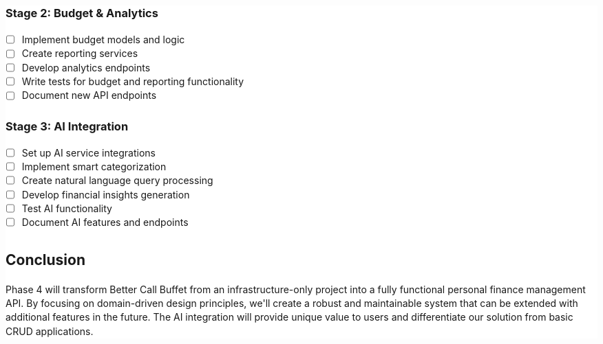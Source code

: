 ### Stage 2: Budget & Analytics
- [ ] Implement budget models and logic
- [ ] Create reporting services
- [ ] Develop analytics endpoints
- [ ] Write tests for budget and reporting functionality
- [ ] Document new API endpoints

### Stage 3: AI Integration
- [ ] Set up AI service integrations
- [ ] Implement smart categorization
- [ ] Create natural language query processing
- [ ] Develop financial insights generation
- [ ] Test AI functionality
- [ ] Document AI features and endpoints

## Conclusion

Phase 4 will transform Better Call Buffet from an infrastructure-only project into a fully functional personal finance management API. By focusing on domain-driven design principles, we'll create a robust and maintainable system that can be extended with additional features in the future. The AI integration will provide unique value to users and differentiate our solution from basic CRUD applications. 